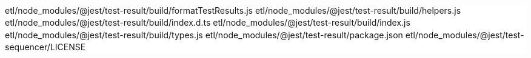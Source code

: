 etl/node_modules/@jest/test-result/build/formatTestResults.js
etl/node_modules/@jest/test-result/build/helpers.js
etl/node_modules/@jest/test-result/build/index.d.ts
etl/node_modules/@jest/test-result/build/index.js
etl/node_modules/@jest/test-result/build/types.js
etl/node_modules/@jest/test-result/package.json
etl/node_modules/@jest/test-sequencer/LICENSE
